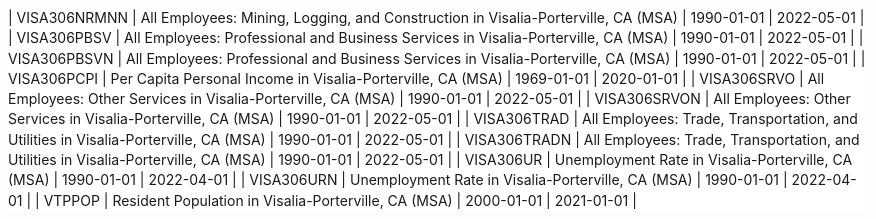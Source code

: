 | VISA306NRMNN              | All Employees: Mining, Logging, and Construction in Visalia-Porterville, CA (MSA)                                        | 1990-01-01          | 2022-05-01        |
| VISA306PBSV               | All Employees: Professional and Business Services in Visalia-Porterville, CA (MSA)                                       | 1990-01-01          | 2022-05-01        |
| VISA306PBSVN              | All Employees: Professional and Business Services in Visalia-Porterville, CA (MSA)                                       | 1990-01-01          | 2022-05-01        |
| VISA306PCPI               | Per Capita Personal Income in Visalia-Porterville, CA (MSA)                                                              | 1969-01-01          | 2020-01-01        |
| VISA306SRVO               | All Employees: Other Services in Visalia-Porterville, CA (MSA)                                                           | 1990-01-01          | 2022-05-01        |
| VISA306SRVON              | All Employees: Other Services in Visalia-Porterville, CA (MSA)                                                           | 1990-01-01          | 2022-05-01        |
| VISA306TRAD               | All Employees: Trade, Transportation, and Utilities in Visalia-Porterville, CA (MSA)                                     | 1990-01-01          | 2022-05-01        |
| VISA306TRADN              | All Employees: Trade, Transportation, and Utilities in Visalia-Porterville, CA (MSA)                                     | 1990-01-01          | 2022-05-01        |
| VISA306UR                 | Unemployment Rate in Visalia-Porterville, CA (MSA)                                                                       | 1990-01-01          | 2022-04-01        |
| VISA306URN                | Unemployment Rate in Visalia-Porterville, CA (MSA)                                                                       | 1990-01-01          | 2022-04-01        |
| VTPPOP                    | Resident Population in Visalia-Porterville, CA (MSA)                                                                     | 2000-01-01          | 2021-01-01        |